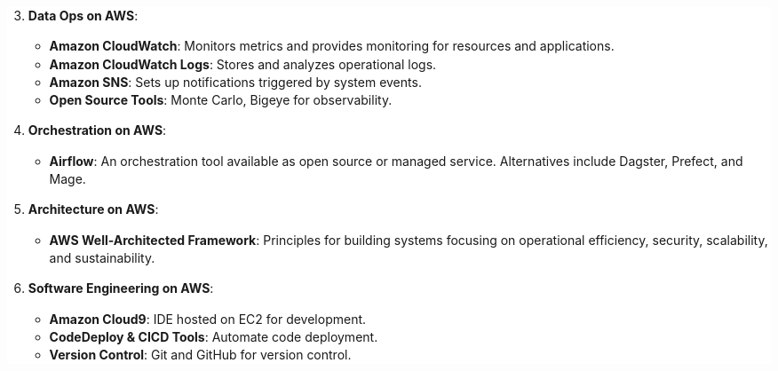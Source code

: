 3. **Data Ops on AWS**:
   - **Amazon CloudWatch**: Monitors metrics and provides monitoring for resources and applications.
   - **Amazon CloudWatch Logs**: Stores and analyzes operational logs.
   - **Amazon SNS**: Sets up notifications triggered by system events.
   - **Open Source Tools**: Monte Carlo, Bigeye for observability.

4. **Orchestration on AWS**:
   - **Airflow**: An orchestration tool available as open source or managed service. 
        Alternatives include Dagster, Prefect, and Mage.

5. **Architecture on AWS**:
   - **AWS Well-Architected Framework**: Principles for building systems focusing on 
        operational efficiency, security, scalability, and sustainability.

6. **Software Engineering on AWS**:
   - **Amazon Cloud9**: IDE hosted on EC2 for development.
   - **CodeDeploy & CICD Tools**: Automate code deployment.
   - **Version Control**: Git and GitHub for version control.


